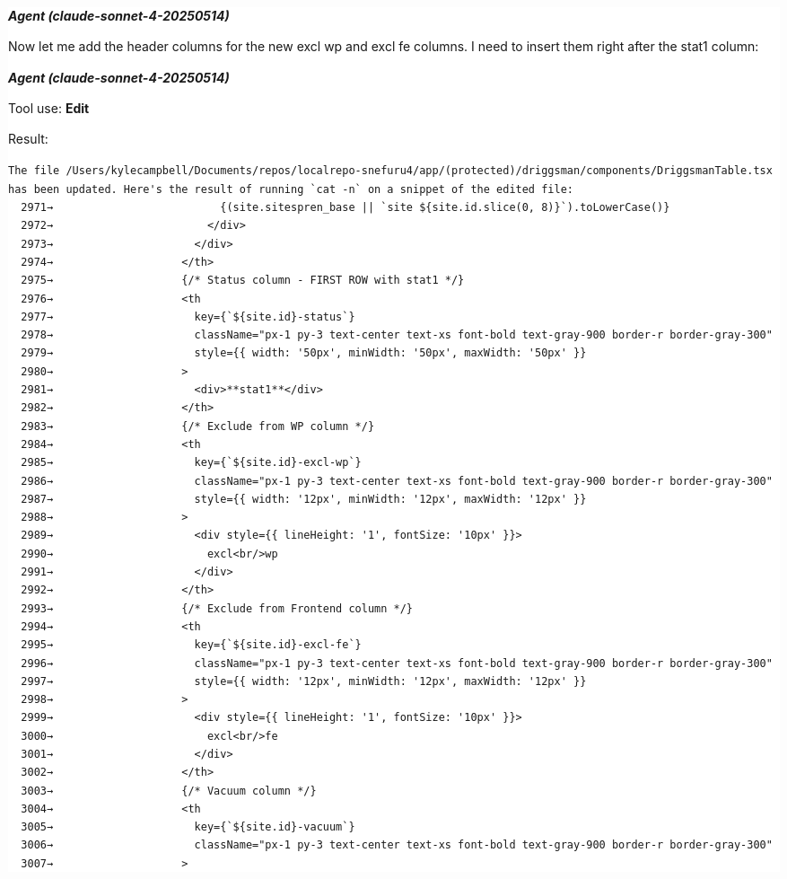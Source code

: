 _**Agent (claude-sonnet-4-20250514)**_

Now let me add the header columns for the new excl wp and excl fe columns. I need to insert them right after the stat1 column:

_**Agent (claude-sonnet-4-20250514)**_

Tool use: **Edit**

Result:

```
The file /Users/kylecampbell/Documents/repos/localrepo-snefuru4/app/(protected)/driggsman/components/DriggsmanTable.tsx has been updated. Here's the result of running `cat -n` on a snippet of the edited file:
  2971→                          {(site.sitespren_base || `site ${site.id.slice(0, 8)}`).toLowerCase()}
  2972→                        </div>
  2973→                      </div>
  2974→                    </th>
  2975→                    {/* Status column - FIRST ROW with stat1 */}
  2976→                    <th
  2977→                      key={`${site.id}-status`}
  2978→                      className="px-1 py-3 text-center text-xs font-bold text-gray-900 border-r border-gray-300"
  2979→                      style={{ width: '50px', minWidth: '50px', maxWidth: '50px' }}
  2980→                    >
  2981→                      <div>**stat1**</div>
  2982→                    </th>
  2983→                    {/* Exclude from WP column */}
  2984→                    <th
  2985→                      key={`${site.id}-excl-wp`}
  2986→                      className="px-1 py-3 text-center text-xs font-bold text-gray-900 border-r border-gray-300"
  2987→                      style={{ width: '12px', minWidth: '12px', maxWidth: '12px' }}
  2988→                    >
  2989→                      <div style={{ lineHeight: '1', fontSize: '10px' }}>
  2990→                        excl<br/>wp
  2991→                      </div>
  2992→                    </th>
  2993→                    {/* Exclude from Frontend column */}
  2994→                    <th
  2995→                      key={`${site.id}-excl-fe`}
  2996→                      className="px-1 py-3 text-center text-xs font-bold text-gray-900 border-r border-gray-300"
  2997→                      style={{ width: '12px', minWidth: '12px', maxWidth: '12px' }}
  2998→                    >
  2999→                      <div style={{ lineHeight: '1', fontSize: '10px' }}>
  3000→                        excl<br/>fe
  3001→                      </div>
  3002→                    </th>
  3003→                    {/* Vacuum column */}
  3004→                    <th
  3005→                      key={`${site.id}-vacuum`}
  3006→                      className="px-1 py-3 text-center text-xs font-bold text-gray-900 border-r border-gray-300"
  3007→                    >
```
